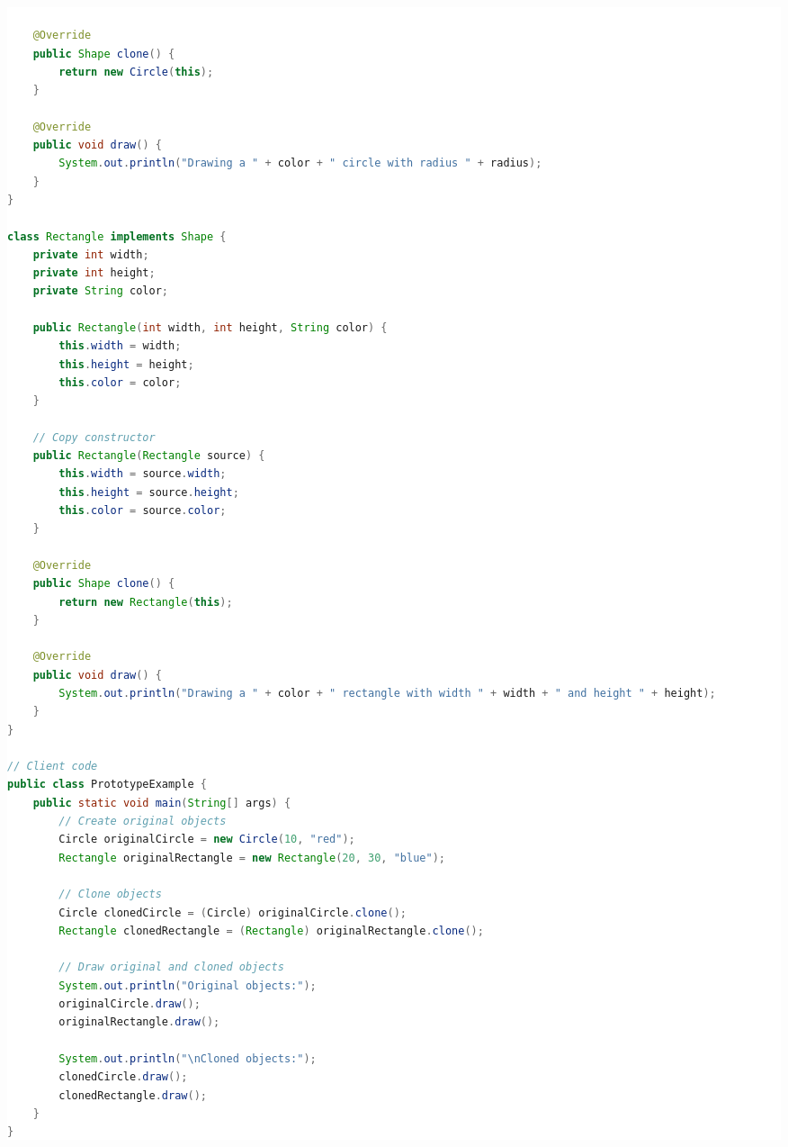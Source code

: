 ```java
    
    @Override
    public Shape clone() {
        return new Circle(this);
    }
    
    @Override
    public void draw() {
        System.out.println("Drawing a " + color + " circle with radius " + radius);
    }
}

class Rectangle implements Shape {
    private int width;
    private int height;
    private String color;
    
    public Rectangle(int width, int height, String color) {
        this.width = width;
        this.height = height;
        this.color = color;
    }
    
    // Copy constructor
    public Rectangle(Rectangle source) {
        this.width = source.width;
        this.height = source.height;
        this.color = source.color;
    }
    
    @Override
    public Shape clone() {
        return new Rectangle(this);
    }
    
    @Override
    public void draw() {
        System.out.println("Drawing a " + color + " rectangle with width " + width + " and height " + height);
    }
}

// Client code
public class PrototypeExample {
    public static void main(String[] args) {
        // Create original objects
        Circle originalCircle = new Circle(10, "red");
        Rectangle originalRectangle = new Rectangle(20, 30, "blue");
        
        // Clone objects
        Circle clonedCircle = (Circle) originalCircle.clone();
        Rectangle clonedRectangle = (Rectangle) originalRectangle.clone();
        
        // Draw original and cloned objects
        System.out.println("Original objects:");
        originalCircle.draw();
        originalRectangle.draw();
        
        System.out.println("\nCloned objects:");
        clonedCircle.draw();
        clonedRectangle.draw();
    }
}
```